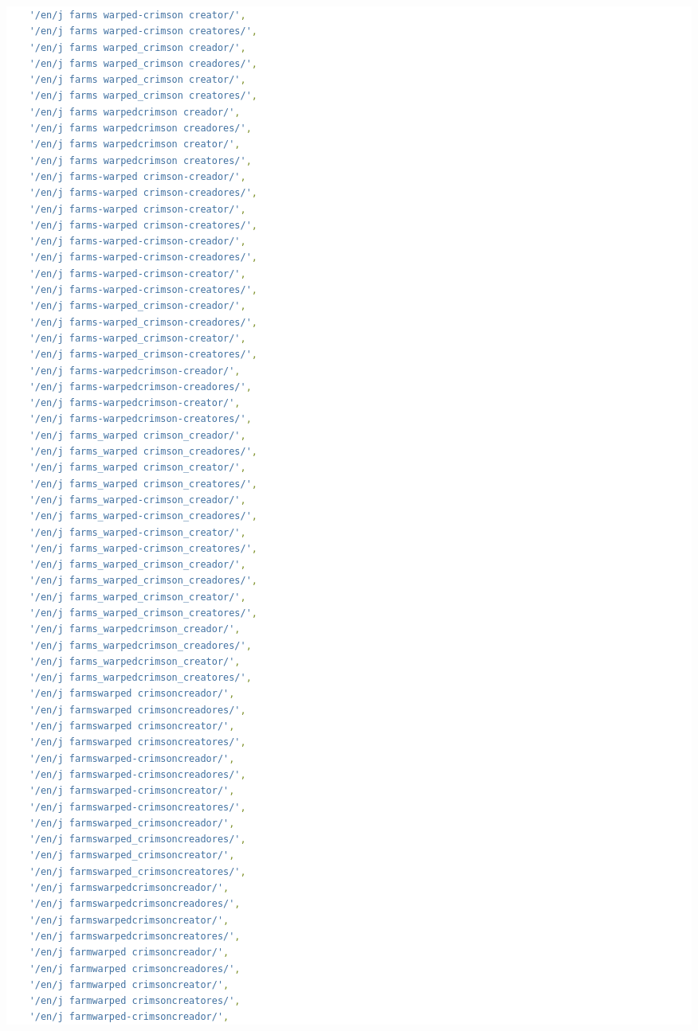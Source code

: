 ```yaml
    '/en/j farms warped-crimson creator/',
    '/en/j farms warped-crimson creatores/',
    '/en/j farms warped_crimson creador/',
    '/en/j farms warped_crimson creadores/',
    '/en/j farms warped_crimson creator/',
    '/en/j farms warped_crimson creatores/',
    '/en/j farms warpedcrimson creador/',
    '/en/j farms warpedcrimson creadores/',
    '/en/j farms warpedcrimson creator/',
    '/en/j farms warpedcrimson creatores/',
    '/en/j farms-warped crimson-creador/',
    '/en/j farms-warped crimson-creadores/',
    '/en/j farms-warped crimson-creator/',
    '/en/j farms-warped crimson-creatores/',
    '/en/j farms-warped-crimson-creador/',
    '/en/j farms-warped-crimson-creadores/',
    '/en/j farms-warped-crimson-creator/',
    '/en/j farms-warped-crimson-creatores/',
    '/en/j farms-warped_crimson-creador/',
    '/en/j farms-warped_crimson-creadores/',
    '/en/j farms-warped_crimson-creator/',
    '/en/j farms-warped_crimson-creatores/',
    '/en/j farms-warpedcrimson-creador/',
    '/en/j farms-warpedcrimson-creadores/',
    '/en/j farms-warpedcrimson-creator/',
    '/en/j farms-warpedcrimson-creatores/',
    '/en/j farms_warped crimson_creador/',
    '/en/j farms_warped crimson_creadores/',
    '/en/j farms_warped crimson_creator/',
    '/en/j farms_warped crimson_creatores/',
    '/en/j farms_warped-crimson_creador/',
    '/en/j farms_warped-crimson_creadores/',
    '/en/j farms_warped-crimson_creator/',
    '/en/j farms_warped-crimson_creatores/',
    '/en/j farms_warped_crimson_creador/',
    '/en/j farms_warped_crimson_creadores/',
    '/en/j farms_warped_crimson_creator/',
    '/en/j farms_warped_crimson_creatores/',
    '/en/j farms_warpedcrimson_creador/',
    '/en/j farms_warpedcrimson_creadores/',
    '/en/j farms_warpedcrimson_creator/',
    '/en/j farms_warpedcrimson_creatores/',
    '/en/j farmswarped crimsoncreador/',
    '/en/j farmswarped crimsoncreadores/',
    '/en/j farmswarped crimsoncreator/',
    '/en/j farmswarped crimsoncreatores/',
    '/en/j farmswarped-crimsoncreador/',
    '/en/j farmswarped-crimsoncreadores/',
    '/en/j farmswarped-crimsoncreator/',
    '/en/j farmswarped-crimsoncreatores/',
    '/en/j farmswarped_crimsoncreador/',
    '/en/j farmswarped_crimsoncreadores/',
    '/en/j farmswarped_crimsoncreator/',
    '/en/j farmswarped_crimsoncreatores/',
    '/en/j farmswarpedcrimsoncreador/',
    '/en/j farmswarpedcrimsoncreadores/',
    '/en/j farmswarpedcrimsoncreator/',
    '/en/j farmswarpedcrimsoncreatores/',
    '/en/j farmwarped crimsoncreador/',
    '/en/j farmwarped crimsoncreadores/',
    '/en/j farmwarped crimsoncreator/',
    '/en/j farmwarped crimsoncreatores/',
    '/en/j farmwarped-crimsoncreador/',
```